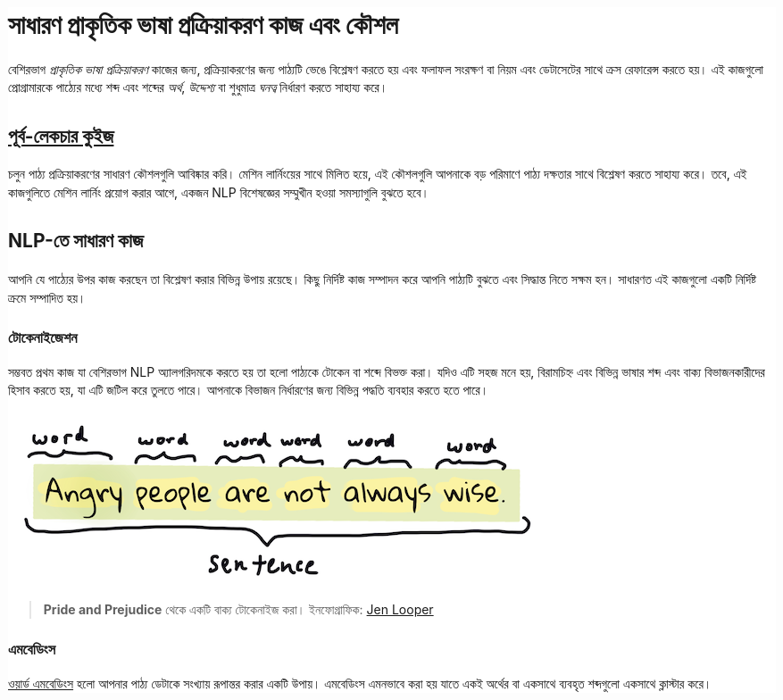 
# সাধারণ প্রাকৃতিক ভাষা প্রক্রিয়াকরণ কাজ এবং কৌশল

বেশিরভাগ *প্রাকৃতিক ভাষা প্রক্রিয়াকরণ* কাজের জন্য, প্রক্রিয়াকরণের জন্য পাঠ্যটি ভেঙে বিশ্লেষণ করতে হয় এবং ফলাফল সংরক্ষণ বা নিয়ম এবং ডেটাসেটের সাথে ক্রস রেফারেন্স করতে হয়। এই কাজগুলো প্রোগ্রামারকে পাঠ্যের মধ্যে শব্দ এবং শব্দের _অর্থ_, _উদ্দেশ্য_ বা শুধুমাত্র _ঘনত্ব_ নির্ধারণ করতে সাহায্য করে।

## [পূর্ব-লেকচার কুইজ](https://gray-sand-07a10f403.1.azurestaticapps.net/quiz/33/)

চলুন পাঠ্য প্রক্রিয়াকরণের সাধারণ কৌশলগুলি আবিষ্কার করি। মেশিন লার্নিংয়ের সাথে মিলিত হয়ে, এই কৌশলগুলি আপনাকে বড় পরিমাণে পাঠ্য দক্ষতার সাথে বিশ্লেষণ করতে সাহায্য করে। তবে, এই কাজগুলিতে মেশিন লার্নিং প্রয়োগ করার আগে, একজন NLP বিশেষজ্ঞের সম্মুখীন হওয়া সমস্যাগুলি বুঝতে হবে।

## NLP-তে সাধারণ কাজ

আপনি যে পাঠ্যের উপর কাজ করছেন তা বিশ্লেষণ করার বিভিন্ন উপায় রয়েছে। কিছু নির্দিষ্ট কাজ সম্পাদন করে আপনি পাঠ্যটি বুঝতে এবং সিদ্ধান্ত নিতে সক্ষম হন। সাধারণত এই কাজগুলো একটি নির্দিষ্ট ক্রমে সম্পাদিত হয়।

### টোকেনাইজেশন

সম্ভবত প্রথম কাজ যা বেশিরভাগ NLP অ্যালগরিদমকে করতে হয় তা হলো পাঠ্যকে টোকেন বা শব্দে বিভক্ত করা। যদিও এটি সহজ মনে হয়, বিরামচিহ্ন এবং বিভিন্ন ভাষার শব্দ এবং বাক্য বিভাজনকারীদের হিসাব করতে হয়, যা এটি জটিল করে তুলতে পারে। আপনাকে বিভাজন নির্ধারণের জন্য বিভিন্ন পদ্ধতি ব্যবহার করতে হতে পারে।

![টোকেনাইজেশন](../../../../translated_images/tokenization.1641a160c66cd2d93d4524e8114e93158a9ce0eba3ecf117bae318e8a6ad3487.bn.png)
> **Pride and Prejudice** থেকে একটি বাক্য টোকেনাইজ করা। ইনফোগ্রাফিক: [Jen Looper](https://twitter.com/jenlooper)

### এমবেডিংস

[ওয়ার্ড এমবেডিংস](https://wikipedia.org/wiki/Word_embedding) হলো আপনার পাঠ্য ডেটাকে সংখ্যায় রূপান্তর করার একটি উপায়। এমবেডিংস এমনভাবে করা হয় যাতে একই অর্থের বা একসাথে ব্যবহৃত শব্দগুলো একসাথে ক্লাস্টার করে।
